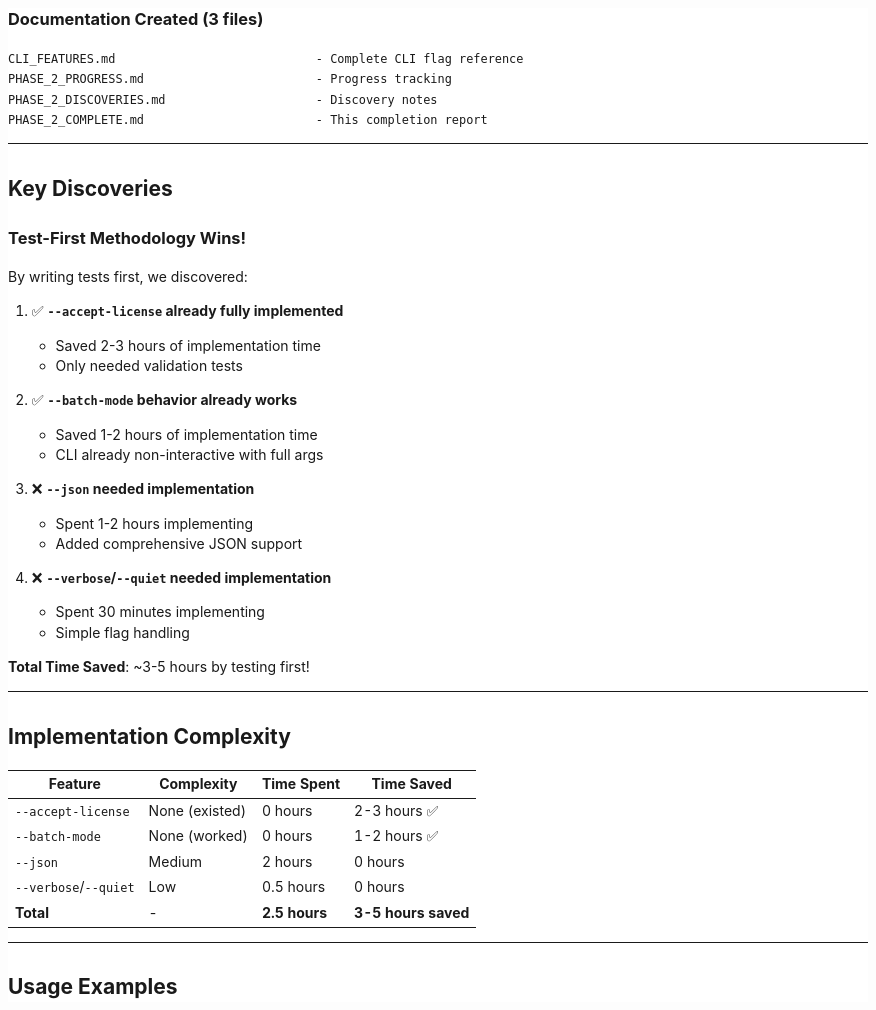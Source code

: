 ### Documentation Created (3 files)
```
CLI_FEATURES.md                            - Complete CLI flag reference
PHASE_2_PROGRESS.md                        - Progress tracking
PHASE_2_DISCOVERIES.md                     - Discovery notes
PHASE_2_COMPLETE.md                        - This completion report
```

---

## Key Discoveries

### Test-First Methodology Wins!

By writing tests first, we discovered:

1. ✅ **`--accept-license` already fully implemented**
   - Saved 2-3 hours of implementation time
   - Only needed validation tests

2. ✅ **`--batch-mode` behavior already works**
   - Saved 1-2 hours of implementation time
   - CLI already non-interactive with full args

3. ❌ **`--json` needed implementation**
   - Spent 1-2 hours implementing
   - Added comprehensive JSON support

4. ❌ **`--verbose`/`--quiet` needed implementation**
   - Spent 30 minutes implementing
   - Simple flag handling

**Total Time Saved**: ~3-5 hours by testing first!

---

## Implementation Complexity

| Feature | Complexity | Time Spent | Time Saved |
|---------|------------|------------|------------|
| `--accept-license` | None (existed) | 0 hours | 2-3 hours ✅ |
| `--batch-mode` | None (worked) | 0 hours | 1-2 hours ✅ |
| `--json` | Medium | 2 hours | 0 hours |
| `--verbose`/`--quiet` | Low | 0.5 hours | 0 hours |
| **Total** | - | **2.5 hours** | **3-5 hours saved** |

---

## Usage Examples
